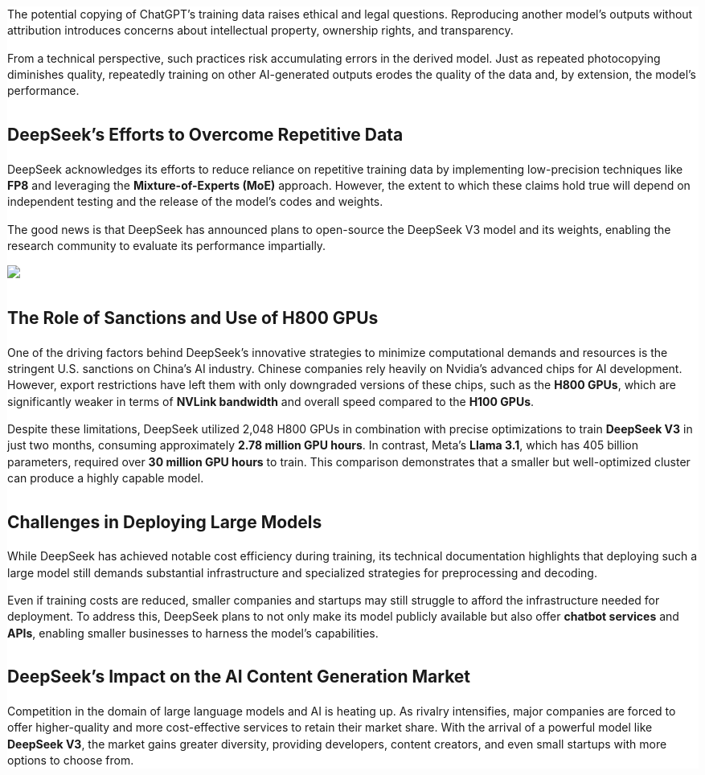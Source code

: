 The potential copying of ChatGPT’s training data raises ethical and legal questions. Reproducing another model’s outputs without attribution introduces concerns about intellectual property, ownership rights, and transparency.

From a technical perspective, such practices risk accumulating errors in the derived model. Just as repeated photocopying diminishes quality, repeatedly training on other AI\-generated outputs erodes the quality of the data and, by extension, the model’s performance.


## DeepSeek’s Efforts to Overcome Repetitive Data

DeepSeek acknowledges its efforts to reduce reliance on repetitive training data by implementing low\-precision techniques like **FP8** and leveraging the **Mixture\-of\-Experts (MoE)** approach. However, the extent to which these claims hold true will depend on independent testing and the release of the model’s codes and weights.

The good news is that DeepSeek has announced plans to open\-source the DeepSeek V3 model and its weights, enabling the research community to evaluate its performance impartially.

![](https://wsrv.nl/?url=https://cdn-images-1.readmedium.com/v2/resize:fit:800/1*5B4-BG_e2OU_wQ_9PefCtw.png)


## The Role of Sanctions and Use of H800 GPUs

One of the driving factors behind DeepSeek’s innovative strategies to minimize computational demands and resources is the stringent U.S. sanctions on China’s AI industry. Chinese companies rely heavily on Nvidia’s advanced chips for AI development. However, export restrictions have left them with only downgraded versions of these chips, such as the **H800 GPUs**, which are significantly weaker in terms of **NVLink bandwidth** and overall speed compared to the **H100 GPUs**.

Despite these limitations, DeepSeek utilized 2,048 H800 GPUs in combination with precise optimizations to train **DeepSeek V3** in just two months, consuming approximately **2\.78 million GPU hours**. In contrast, Meta’s **Llama 3\.1**, which has 405 billion parameters, required over **30 million GPU hours** to train. This comparison demonstrates that a smaller but well\-optimized cluster can produce a highly capable model.


## Challenges in Deploying Large Models

While DeepSeek has achieved notable cost efficiency during training, its technical documentation highlights that deploying such a large model still demands substantial infrastructure and specialized strategies for preprocessing and decoding.

Even if training costs are reduced, smaller companies and startups may still struggle to afford the infrastructure needed for deployment. To address this, DeepSeek plans to not only make its model publicly available but also offer **chatbot services** and **APIs**, enabling smaller businesses to harness the model’s capabilities.


## DeepSeek’s Impact on the AI Content Generation Market

Competition in the domain of large language models and AI is heating up. As rivalry intensifies, major companies are forced to offer higher\-quality and more cost\-effective services to retain their market share. With the arrival of a powerful model like **DeepSeek V3**, the market gains greater diversity, providing developers, content creators, and even small startups with more options to choose from.
